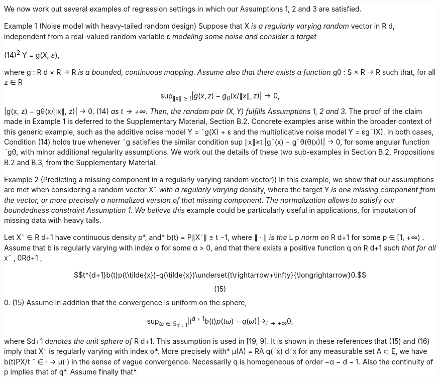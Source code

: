 We now work out several examples of regression settings in which our Assumptions 1, 2 and 3 are satisfied.

Example 1 (Noise model with heavy-tailed random design) Suppose that X *is a regularly varying random* vector in R
d, independent from a real-valued random variable ε *modeling some noise and consider a target*

$\left(14\right)^{2}$
Y = g(*X, ε*),

where g : R
d × R → R *is a bounded, continuous mapping. Assume also that there exists a function* gθ : S × R → R
such that, for all z ∈ R
$$\operatorname*{sup}_{\|x\|\geq t}|g(x,z)-g_{\theta}(x/\|x\|,z)|\to0,$$
|g(x, z) − gθ(x/∥x∥, z)| → 0, (14)
 *as $t\to+\infty$. Then, the random pair $(X,Y)$ fulfills Assumptions 1, 2 and 3.*
The proof of the claim made in Example 1 is deferred to the Supplementary Material, Section B.2. Concrete examples arise within the broader context of this generic example, such as the additive noise model Y = ˜g(X) + ε and the multiplicative noise model Y = εg˜(X). In both cases, Condition (14) holds true whenever ˜g satisfies the similar condition sup
∥x∥≥t |g˜(x) − g˜θ(θ(x))| → 0, for some angular function ˜gθ, with minor additional regularity assumptions. We work out the details of these two sub-examples in Section B.2, Propositions B.2 and B.3, from the Supplementary Material.

Example 2 (Predicting a missing component in a regularly varying random vector)) In this example, we show that our assumptions are met when considering a random vector X˜ *with a regularly varying* density, where the target Y *is one missing component from the vector, or more precisely a normalized version of that missing component. The normalization allows to satisfy our boundedness constraint Assumption 1. We believe this* example could be particularly useful in applications, for imputation of missing data with heavy tails.

Let X˜ ∈ R
d+1 have continuous density p*, and* b(t) = P∥X˜∥ ≥ t	−1, where ∥ · ∥ *is the* L
p *norm on* R
d+1 for some p ∈ [1, +∞) . Assume that b is regularly varying with index α for some α > 0, and that there exists a positive function q on R
d+1 *such that for all* x˜ , 0Rd+1 ,

$$t^{d+1}b(t)p(t\tilde{x})-q(\tilde{x})\underset{t\rightarrow+\infty}{\longrightarrow}0.$$
$$(15)$$
0. (15)
Assume in addition that the convergence is uniform on the sphere,

$$\sup_{\omega\in\mathbb{S}_{d+1}}|t^{d+1}b(t)p(t\omega)-q(\omega)|\mathop{\longrightarrow}_{t\to+\infty}0,\tag{1}$$

where Sd+1 *denotes the unit sphere of* R
d+1. This assumption is used in [19, 9]. It is shown in these references that (15) and (16) imply that X˜ is regularly varying with index α*. More precisely with* µ(A) = RA
q(˜x) d˜x for any measurable set A ⊂ E, we have b(t)PX/t ˜ ∈ · 	→ µ(·) in the sense of vague convergence. Necessarily q is homogeneous of order −α − d − 1. Also the continuity of p implies that of q*. Assume finally that*
